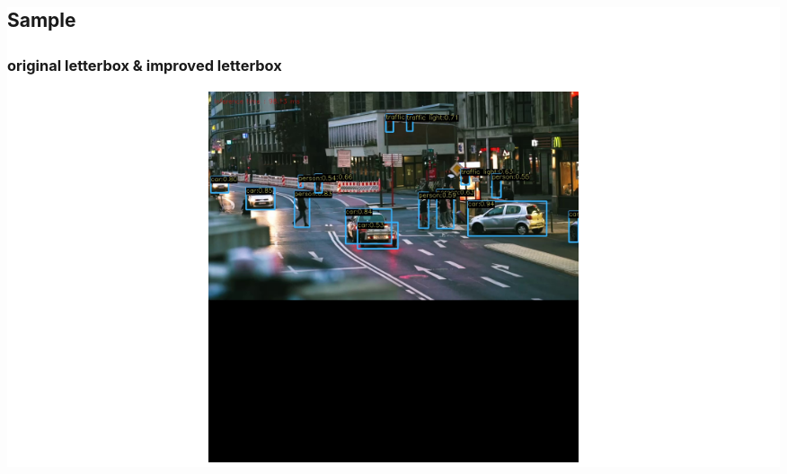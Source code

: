 ## Sample

### original letterbox & improved letterbox
<p align="center">
  <img src="./output_cpp_letterbox_simple.jpg" width="48%" />